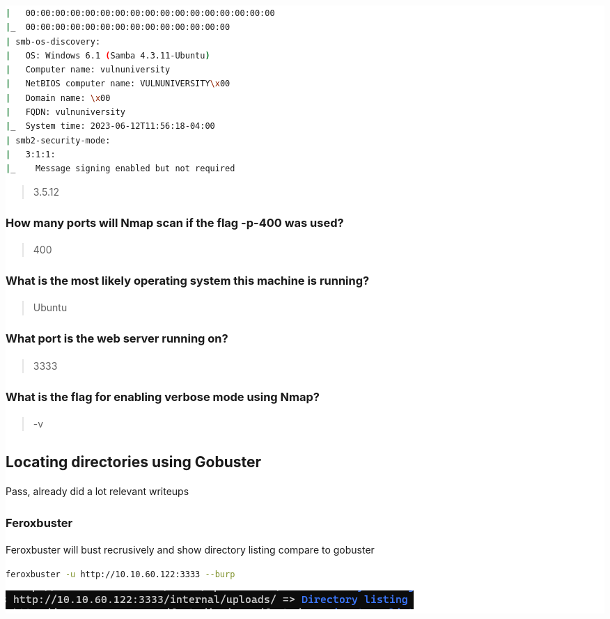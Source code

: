 ```bash
|   00:00:00:00:00:00:00:00:00:00:00:00:00:00:00:00:00
|_  00:00:00:00:00:00:00:00:00:00:00:00:00:00
| smb-os-discovery:
|   OS: Windows 6.1 (Samba 4.3.11-Ubuntu)
|   Computer name: vulnuniversity
|   NetBIOS computer name: VULNUNIVERSITY\x00
|   Domain name: \x00
|   FQDN: vulnuniversity
|_  System time: 2023-06-12T11:56:18-04:00
| smb2-security-mode:
|   3:1:1:
|_    Message signing enabled but not required
```

> 3.5.12


### How many ports will Nmap scan if the flag -p-400 was used?

> 400


### What is the most likely operating system this machine is running?

> Ubuntu


### What port is the web server running on?

> 3333


### What is the flag for enabling verbose mode using Nmap?

> -v


## Locating directories using Gobuster

Pass, already did a lot relevant writeups


### Feroxbuster

Feroxbuster will bust recrusively and show directory listing compare to gobuster

```bash
feroxbuster -u http://10.10.60.122:3333 --burp
```

![](/assets/obsidian/18c362abae708ceafa242cb0198d5ba6.png)
